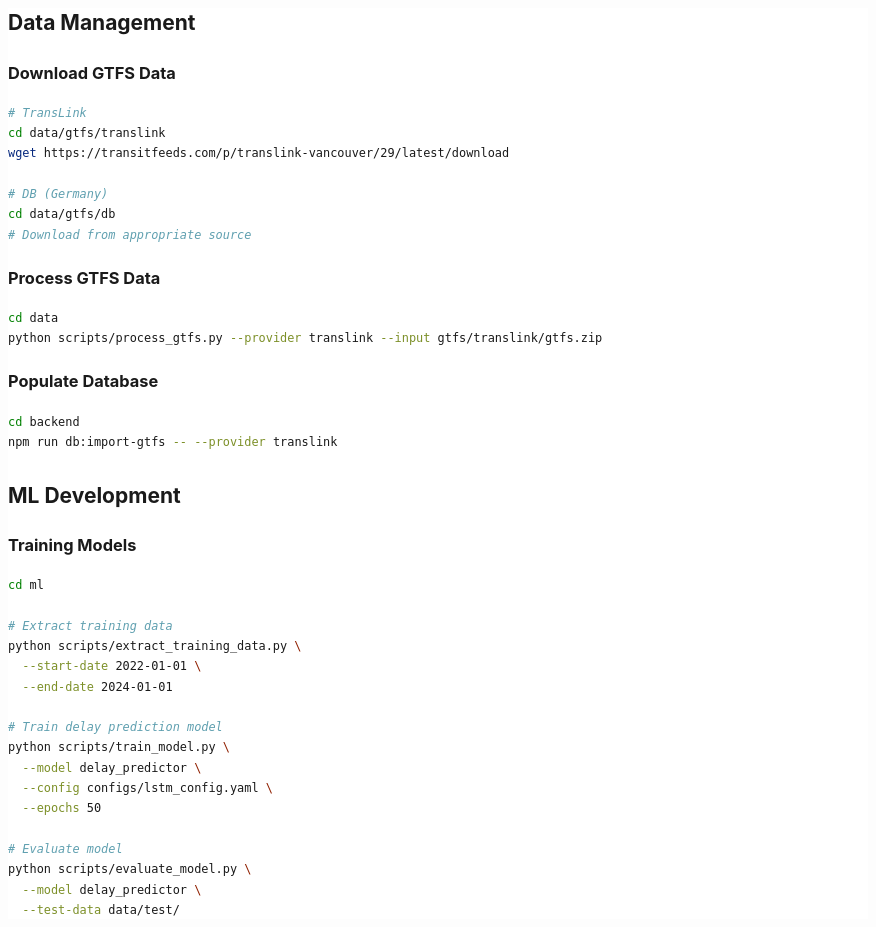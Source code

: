 ## Data Management

### Download GTFS Data

```bash
# TransLink
cd data/gtfs/translink
wget https://transitfeeds.com/p/translink-vancouver/29/latest/download

# DB (Germany)
cd data/gtfs/db
# Download from appropriate source
```

### Process GTFS Data

```bash
cd data
python scripts/process_gtfs.py --provider translink --input gtfs/translink/gtfs.zip
```

### Populate Database

```bash
cd backend
npm run db:import-gtfs -- --provider translink
```

## ML Development

### Training Models

```bash
cd ml

# Extract training data
python scripts/extract_training_data.py \
  --start-date 2022-01-01 \
  --end-date 2024-01-01

# Train delay prediction model
python scripts/train_model.py \
  --model delay_predictor \
  --config configs/lstm_config.yaml \
  --epochs 50

# Evaluate model
python scripts/evaluate_model.py \
  --model delay_predictor \
  --test-data data/test/
```
